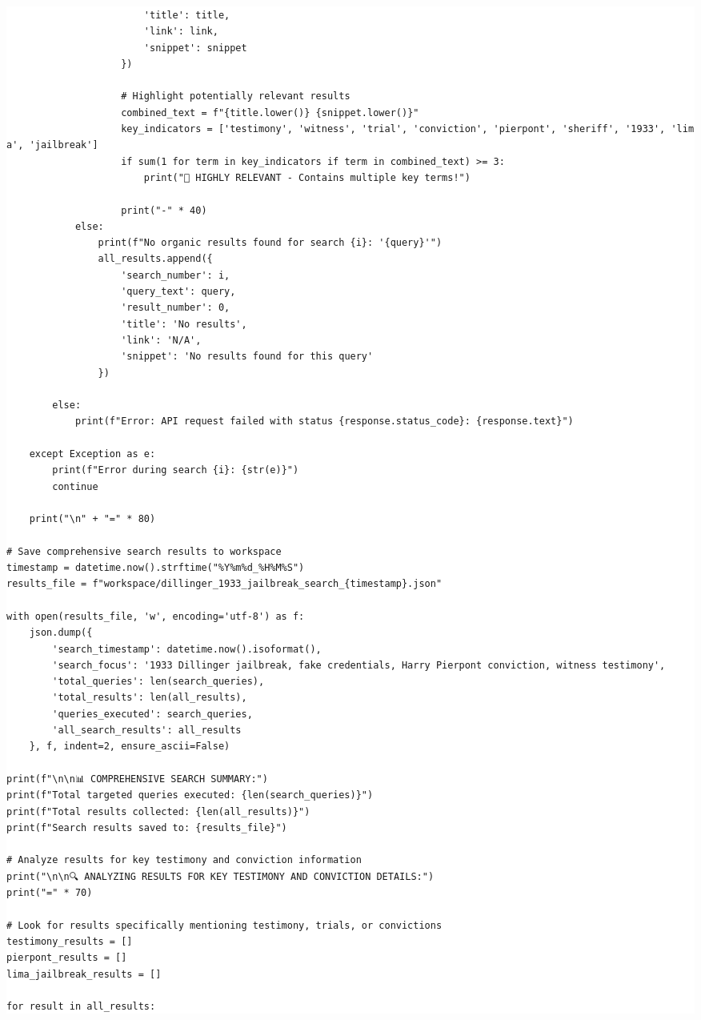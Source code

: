```
                        'title': title,
                        'link': link,
                        'snippet': snippet
                    })
                    
                    # Highlight potentially relevant results
                    combined_text = f"{title.lower()} {snippet.lower()}"
                    key_indicators = ['testimony', 'witness', 'trial', 'conviction', 'pierpont', 'sheriff', '1933', 'lima', 'jailbreak']
                    if sum(1 for term in key_indicators if term in combined_text) >= 3:
                        print("🎯 HIGHLY RELEVANT - Contains multiple key terms!")
                    
                    print("-" * 40)
            else:
                print(f"No organic results found for search {i}: '{query}'")
                all_results.append({
                    'search_number': i,
                    'query_text': query,
                    'result_number': 0,
                    'title': 'No results',
                    'link': 'N/A',
                    'snippet': 'No results found for this query'
                })
                
        else:
            print(f"Error: API request failed with status {response.status_code}: {response.text}")
            
    except Exception as e:
        print(f"Error during search {i}: {str(e)}")
        continue
    
    print("\n" + "=" * 80)

# Save comprehensive search results to workspace
timestamp = datetime.now().strftime("%Y%m%d_%H%M%S")
results_file = f"workspace/dillinger_1933_jailbreak_search_{timestamp}.json"

with open(results_file, 'w', encoding='utf-8') as f:
    json.dump({
        'search_timestamp': datetime.now().isoformat(),
        'search_focus': '1933 Dillinger jailbreak, fake credentials, Harry Pierpont conviction, witness testimony',
        'total_queries': len(search_queries),
        'total_results': len(all_results),
        'queries_executed': search_queries,
        'all_search_results': all_results
    }, f, indent=2, ensure_ascii=False)

print(f"\n\n📊 COMPREHENSIVE SEARCH SUMMARY:")
print(f"Total targeted queries executed: {len(search_queries)}")
print(f"Total results collected: {len(all_results)}")
print(f"Search results saved to: {results_file}")

# Analyze results for key testimony and conviction information
print("\n\n🔍 ANALYZING RESULTS FOR KEY TESTIMONY AND CONVICTION DETAILS:")
print("=" * 70)

# Look for results specifically mentioning testimony, trials, or convictions
testimony_results = []
pierpont_results = []
lima_jailbreak_results = []

for result in all_results:
```